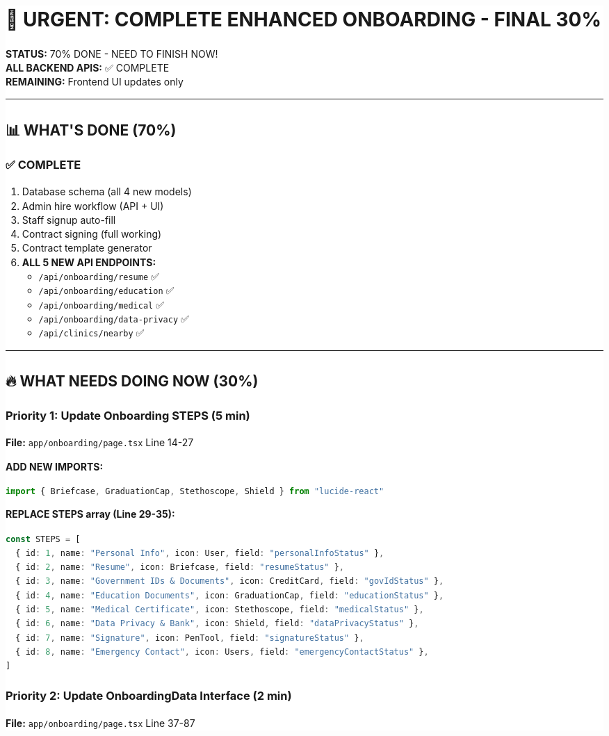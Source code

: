# 🚨 URGENT: COMPLETE ENHANCED ONBOARDING - FINAL 30%

**STATUS:** 70% DONE - NEED TO FINISH NOW!  
**ALL BACKEND APIS:** ✅ COMPLETE  
**REMAINING:** Frontend UI updates only

---

## 📊 WHAT'S DONE (70%)

### ✅ COMPLETE
1. Database schema (all 4 new models)
2. Admin hire workflow (API + UI)
3. Staff signup auto-fill
4. Contract signing (full working)
5. Contract template generator
6. **ALL 5 NEW API ENDPOINTS:**
   - `/api/onboarding/resume` ✅
   - `/api/onboarding/education` ✅
   - `/api/onboarding/medical` ✅
   - `/api/onboarding/data-privacy` ✅
   - `/api/clinics/nearby` ✅

---

## 🔥 WHAT NEEDS DOING NOW (30%)

### Priority 1: Update Onboarding STEPS (5 min)
**File:** `app/onboarding/page.tsx` Line 14-27

**ADD NEW IMPORTS:**
```typescript
import { Briefcase, GraduationCap, Stethoscope, Shield } from "lucide-react"
```

**REPLACE STEPS array (Line 29-35):**
```typescript
const STEPS = [
  { id: 1, name: "Personal Info", icon: User, field: "personalInfoStatus" },
  { id: 2, name: "Resume", icon: Briefcase, field: "resumeStatus" },
  { id: 3, name: "Government IDs & Documents", icon: CreditCard, field: "govIdStatus" },
  { id: 4, name: "Education Documents", icon: GraduationCap, field: "educationStatus" },
  { id: 5, name: "Medical Certificate", icon: Stethoscope, field: "medicalStatus" },
  { id: 6, name: "Data Privacy & Bank", icon: Shield, field: "dataPrivacyStatus" },
  { id: 7, name: "Signature", icon: PenTool, field: "signatureStatus" },
  { id: 8, name: "Emergency Contact", icon: Users, field: "emergencyContactStatus" },
]
```

### Priority 2: Update OnboardingData Interface (2 min)
**File:** `app/onboarding/page.tsx` Line 37-87
